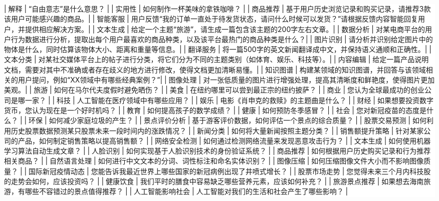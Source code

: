 | 解释 | “自由意志”是什么意思？ |
| 实用性 | 如何制作一杯美味的拿铁咖啡？ |
| 商品推荐 | 基于用户历史浏览记录和购买记录，请推荐3款该用户可能感兴趣的商品。|
| 智能客服 | 用户反馈“我的订单一直处于待发货状态，请问什么时候可以发货？”请根据反馈内容智能回复用户，并提供相应解决方案。|
| 文本生成 | 给定一个主题“旅游”，请生成一篇包含该主题的200字左右文章。|
| 数据分析 | 对某电商平台的用户行为数据进行分析，提取出每个用户最喜欢的商品种类，以及该平台最热门的商品种类是什么？|
| 图片识别 | 请分析并识别给定图片中的物体是什么，同时估算该物体大小、距离和重量等信息。|
| 翻译服务 | 将一篇500字的英文新闻翻译成中文，并保持语义通顺和正确性。|
| 文本分类 | 对某社交媒体平台上的帖子进行分类，将它们分为不同的主题类别（如体育、娱乐、科技等）。|
| 内容编辑 | 给定一篇产品说明文档，需要对其中不准确或者存在歧义的地方进行修改，使得文档更加清晰易懂。|
| 知识图谱 | 构建某领域的知识图谱，并回答与该领域相关的用户提问，例如“XX领域中有哪些经典案例？”|
| 图像处理 | 对一张低质量的图片进行增强处理，提高其清晰度和鲜艳度，使得图片更加美观。|
| 旅游 | 如何在马尔代夫度假时避免晒伤？ |
| 美食 | 在纽约哪里可以尝到最正宗的纽约披萨？ |
| 商业 | 您认为全球最成功的创业公司是哪一家？ |
| 科技 | 人工智能在医疗领域中有哪些应用？ |
| 娱乐 | 电影《肖申克的救赎》的主题曲是什么？ |
| 财经 | 如果想要投资数字货币，您认为现在是一个好时机吗？ |
| 教育 | 如何提高孩子的数学成绩？ |
| 健康 | 如何预防冬季感冒？ |
| 社会 | 您对新冠疫苗的态度是什么？ |
| 环保 | 如何减少家庭垃圾的产生？ |
| 景点评价分析                       | 基于游客评价数据，如何评估一个景点的综合质量？                |
| 股票交易预测                       | 如何利用历史股票数据预测某只股票未来一段时间内的涨跌情况？     |
| 新闻分类                           | 如何将大量新闻按照主题分类？                                  |
| 销售额提升策略                     | 针对某家公司的产品，如何制定销售策略以提高销售额？             |
| 网络安全检测                       | 如何通过检测网络流量来发现恶意攻击行为？                        |
| 文本生成                           | 如何使用机器学习算法自动生成文章？                             |
| 人脸识别                           | 如何实现基于人脸识别技术的身份验证系统？                        |
| 商品推荐                           | 如何根据用户历史购买记录和行为推荐相关商品？                  |
| 自然语言处理                       | 如何进行中文文本的分词、词性标注和命名实体识别？                |
| 图像压缩                           | 如何压缩图像文件大小而不影响图像质量？                          |
| 国际新冠疫情动态                         | 您能告诉我最近世界上哪些国家的新冠病例出现了井喷式增长？  |
| 股票市场走势                           | 您觉得未来三个月内科技股的走势会如何，应该投资吗？         |
| 健康饮食                               | 我们平时的膳食中容易缺乏哪些营养元素，应该如何补充？       |
| 旅游景点推荐                           | 如果想去海南旅游，有哪些不容错过的景点值得推荐？          |
| 人工智能影响社会                         | 人工智能对我们的生活和社会产生了哪些影响？                |
